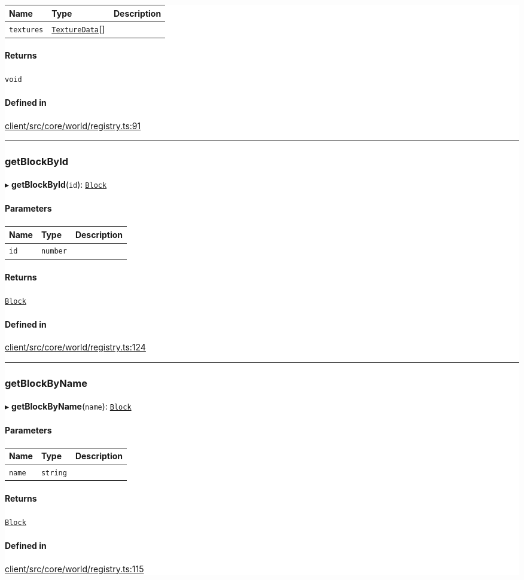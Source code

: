 | Name | Type | Description |
| :------ | :------ | :------ |
| `textures` | [`TextureData`](../modules.md#texturedata)[] |  |

#### Returns

`void`

#### Defined in

[client/src/core/world/registry.ts:91](https://github.com/shaoruu/voxelize/blob/63b1cce/client/src/core/world/registry.ts#L91)

___

### getBlockById

▸ **getBlockById**(`id`): [`Block`](../modules.md#block)

#### Parameters

| Name | Type | Description |
| :------ | :------ | :------ |
| `id` | `number` |  |

#### Returns

[`Block`](../modules.md#block)

#### Defined in

[client/src/core/world/registry.ts:124](https://github.com/shaoruu/voxelize/blob/63b1cce/client/src/core/world/registry.ts#L124)

___

### getBlockByName

▸ **getBlockByName**(`name`): [`Block`](../modules.md#block)

#### Parameters

| Name | Type | Description |
| :------ | :------ | :------ |
| `name` | `string` |  |

#### Returns

[`Block`](../modules.md#block)

#### Defined in

[client/src/core/world/registry.ts:115](https://github.com/shaoruu/voxelize/blob/63b1cce/client/src/core/world/registry.ts#L115)
